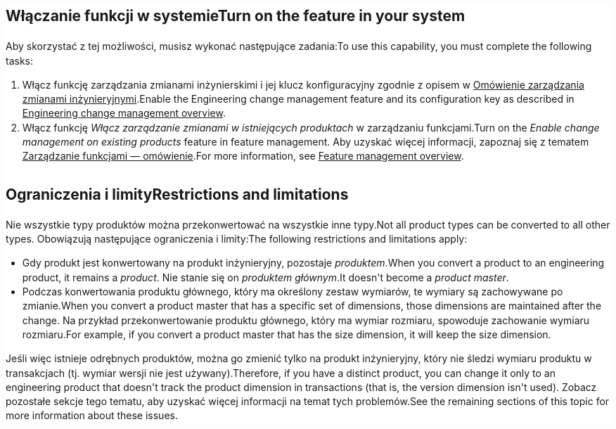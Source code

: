 ## <a name="turn-on-the-feature-in-your-system"></a><span data-ttu-id="9f506-112">Włączanie funkcji w systemie</span><span class="sxs-lookup"><span data-stu-id="9f506-112">Turn on the feature in your system</span></span>

<span data-ttu-id="9f506-113">Aby skorzystać z tej możliwości, musisz wykonać następujące zadania:</span><span class="sxs-lookup"><span data-stu-id="9f506-113">To use this capability, you must complete the following tasks:</span></span>

1. <span data-ttu-id="9f506-114">Włącz funkcję zarządzania zmianami inżynierskimi i jej klucz konfiguracyjny zgodnie z opisem w [Omówienie zarządzania zmianami inżynieryjnymi](product-engineering-overview.md).</span><span class="sxs-lookup"><span data-stu-id="9f506-114">Enable the Engineering change management feature and its configuration key as described in [Engineering change management overview](product-engineering-overview.md).</span></span>
1. <span data-ttu-id="9f506-115">Włącz funkcję *Włącz zarządzanie zmianami w istniejących produktach* w zarządzaniu funkcjami.</span><span class="sxs-lookup"><span data-stu-id="9f506-115">Turn on the *Enable change management on existing products* feature in feature management.</span></span> <span data-ttu-id="9f506-116">Aby uzyskać więcej informacji, zapoznaj się z tematem [Zarządzanie funkcjami — omówienie](../../fin-ops-core/fin-ops/get-started/feature-management/feature-management-overview.md).</span><span class="sxs-lookup"><span data-stu-id="9f506-116">For more information, see [Feature management overview](../../fin-ops-core/fin-ops/get-started/feature-management/feature-management-overview.md).</span></span>

## <a name="restrictions-and-limitations"></a><span data-ttu-id="9f506-117">Ograniczenia i limity</span><span class="sxs-lookup"><span data-stu-id="9f506-117">Restrictions and limitations</span></span>

<span data-ttu-id="9f506-118">Nie wszystkie typy produktów można przekonwertować na wszystkie inne typy.</span><span class="sxs-lookup"><span data-stu-id="9f506-118">Not all product types can be converted to all other types.</span></span> <span data-ttu-id="9f506-119">Obowiązują następujące ograniczenia i limity:</span><span class="sxs-lookup"><span data-stu-id="9f506-119">The following restrictions and limitations apply:</span></span>

- <span data-ttu-id="9f506-120">Gdy produkt jest konwertowany na produkt inżynieryjny, pozostaje *produktem*.</span><span class="sxs-lookup"><span data-stu-id="9f506-120">When you convert a product to an engineering product, it remains a *product*.</span></span> <span data-ttu-id="9f506-121">Nie stanie się on *produktem głównym*.</span><span class="sxs-lookup"><span data-stu-id="9f506-121">It doesn't become a *product master*.</span></span>
- <span data-ttu-id="9f506-122">Podczas konwertowania produktu głównego, który ma określony zestaw wymiarów, te wymiary są zachowywane po zmianie.</span><span class="sxs-lookup"><span data-stu-id="9f506-122">When you convert a product master that has a specific set of dimensions, those dimensions are maintained after the change.</span></span> <span data-ttu-id="9f506-123">Na przykład przekonwertowanie produktu głównego, który ma wymiar rozmiaru, spowoduje zachowanie wymiaru rozmiaru.</span><span class="sxs-lookup"><span data-stu-id="9f506-123">For example, if you convert a product master that has the size dimension, it will keep the size dimension.</span></span>

<span data-ttu-id="9f506-124">Jeśli więc istnieje odrębnych produktów, można go zmienić tylko na produkt inżynieryjny, który nie śledzi wymiaru produktu w transakcjach (tj. wymiar wersji nie jest używany).</span><span class="sxs-lookup"><span data-stu-id="9f506-124">Therefore, if you have a distinct product, you can change it only to an engineering product that doesn't track the product dimension in transactions (that is, the version dimension isn't used).</span></span> <span data-ttu-id="9f506-125">Zobacz pozostałe sekcje tego tematu, aby uzyskać więcej informacji na temat tych problemów.</span><span class="sxs-lookup"><span data-stu-id="9f506-125">See the remaining sections of this topic for more information about these issues.</span></span>
